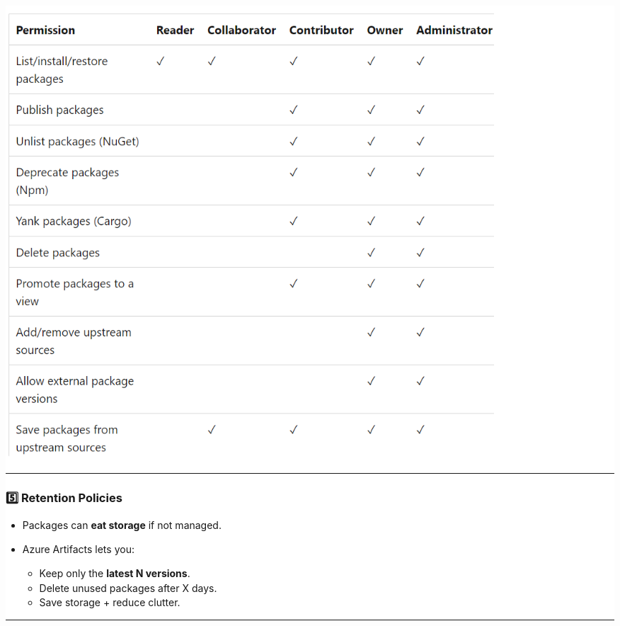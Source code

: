   <img src="image/2.1.azure-artifact/1757273788892.png" alt="Azure Artifacts Overview" style="width: 80%; border-radius: 10px; border: 2px solid white;">
</div>

---

### 5️⃣ **Retention Policies**

- Packages can **eat storage** if not managed.
- Azure Artifacts lets you:

  - Keep only the **latest N versions**.
  - Delete unused packages after X days.
  - Save storage + reduce clutter.

---